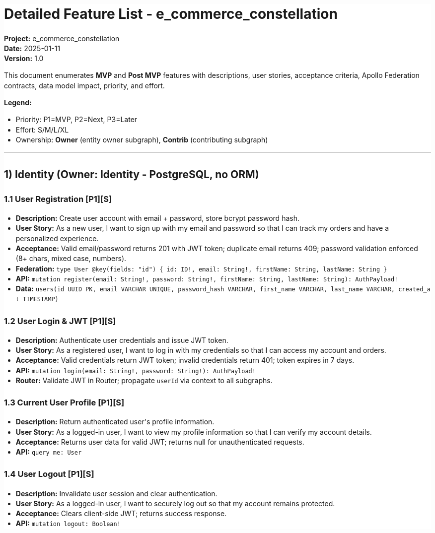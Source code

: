 # Detailed Feature List - e_commerce_constellation

**Project:** e_commerce_constellation  
**Date:** 2025-01-11  
**Version:** 1.0

This document enumerates **MVP** and **Post MVP** features with descriptions, user stories, acceptance criteria, Apollo Federation contracts, data model impact, priority, and effort.

**Legend:**  
- Priority: P1=MVP, P2=Next, P3=Later  
- Effort: S/M/L/XL  
- Ownership: **Owner** (entity owner subgraph), **Contrib** (contributing subgraph)

---

## 1) Identity (Owner: Identity - PostgreSQL, no ORM)

### 1.1 User Registration [P1][S]
- **Description:** Create user account with email + password, store bcrypt password hash.
- **User Story:** As a new user, I want to sign up with my email and password so that I can track my orders and have a personalized experience.
- **Acceptance:** Valid email/password returns 201 with JWT token; duplicate email returns 409; password validation enforced (8+ chars, mixed case, numbers).
- **Federation:** `type User @key(fields: "id") { id: ID!, email: String!, firstName: String, lastName: String }`
- **API:** `mutation register(email: String!, password: String!, firstName: String, lastName: String): AuthPayload!`
- **Data:** `users(id UUID PK, email VARCHAR UNIQUE, password_hash VARCHAR, first_name VARCHAR, last_name VARCHAR, created_at TIMESTAMP)`

### 1.2 User Login & JWT [P1][S]
- **Description:** Authenticate user credentials and issue JWT token.
- **User Story:** As a registered user, I want to log in with my credentials so that I can access my account and orders.
- **Acceptance:** Valid credentials return JWT token; invalid credentials return 401; token expires in 7 days.
- **API:** `mutation login(email: String!, password: String!): AuthPayload!`
- **Router:** Validate JWT in Router; propagate `userId` via context to all subgraphs.

### 1.3 Current User Profile [P1][S]
- **Description:** Return authenticated user's profile information.
- **User Story:** As a logged-in user, I want to view my profile information so that I can verify my account details.
- **Acceptance:** Returns user data for valid JWT; returns null for unauthenticated requests.
- **API:** `query me: User`

### 1.4 User Logout [P1][S]
- **Description:** Invalidate user session and clear authentication.
- **User Story:** As a logged-in user, I want to securely log out so that my account remains protected.
- **Acceptance:** Clears client-side JWT; returns success response.
- **API:** `mutation logout: Boolean!`
